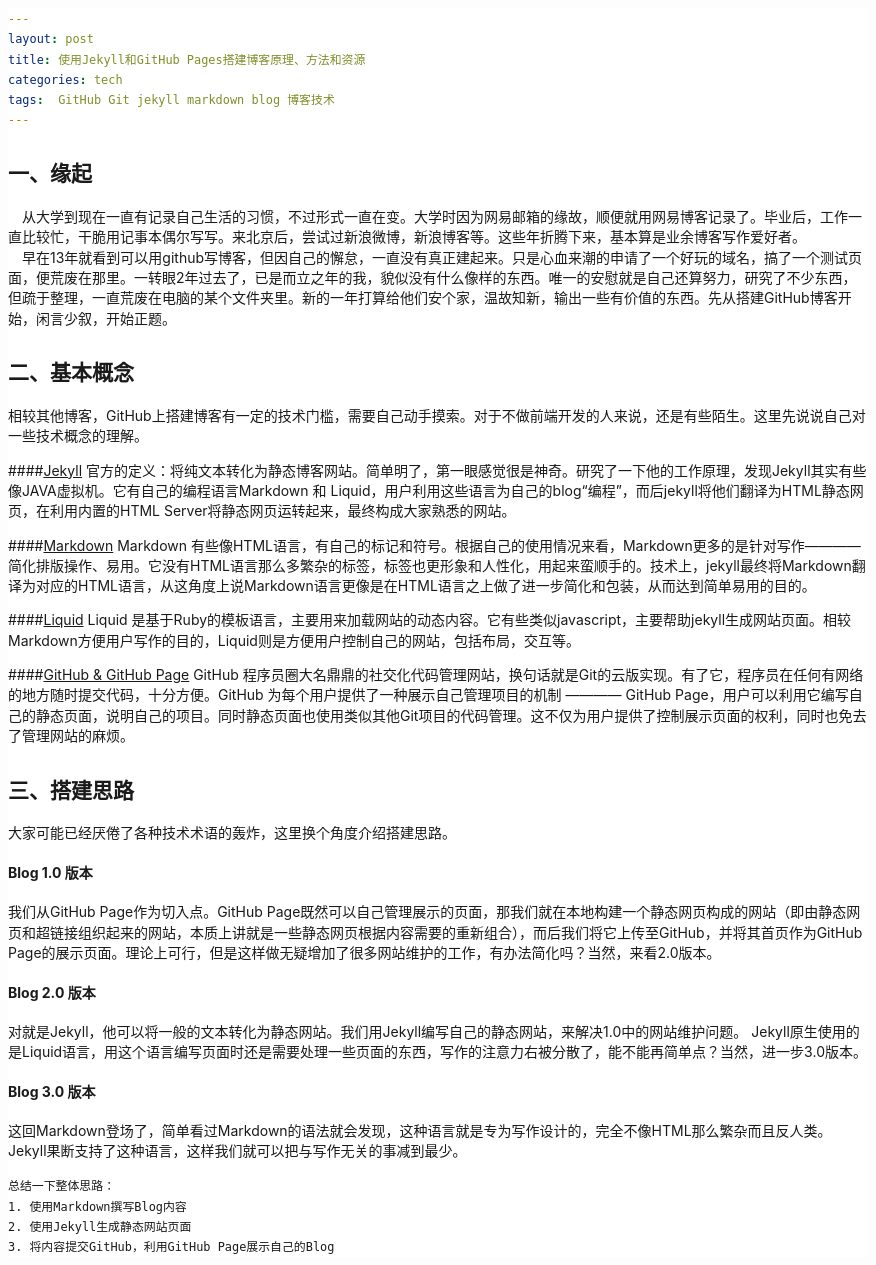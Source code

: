 ```yaml
---
layout: post
title: 使用Jekyll和GitHub Pages搭建博客原理、方法和资源
categories: tech
tags:  GitHub Git jekyll markdown blog 博客技术
---
```


## 一、缘起
&emsp;从大学到现在一直有记录自己生活的习惯，不过形式一直在变。大学时因为网易邮箱的缘故，顺便就用网易博客记录了。毕业后，工作一直比较忙，干脆用记事本偶尔写写。来北京后，尝试过新浪微博，新浪博客等。这些年折腾下来，基本算是业余博客写作爱好者。  
&emsp;早在13年就看到可以用github写博客，但因自己的懈怠，一直没有真正建起来。只是心血来潮的申请了一个好玩的域名，搞了一个测试页面，便荒废在那里。一转眼2年过去了，已是而立之年的我，貌似没有什么像样的东西。唯一的安慰就是自己还算努力，研究了不少东西，但疏于整理，一直荒废在电脑的某个文件夹里。新的一年打算给他们安个家，温故知新，输出一些有价值的东西。先从搭建GitHub博客开始，闲言少叙，开始正题。
## 二、基本概念
相较其他博客，GitHub上搭建博客有一定的技术门槛，需要自己动手摸索。对于不做前端开发的人来说，还是有些陌生。这里先说说自己对一些技术概念的理解。



####[Jekyll](http://jekyllcn.com/)
官方的定义：将纯文本转化为静态博客网站。简单明了，第一眼感觉很是神奇。研究了一下他的工作原理，发现Jekyll其实有些像JAVA虚拟机。它有自己的编程语言Markdown 和 Liquid，用户利用这些语言为自己的blog“编程”，而后jekyll将他们翻译为HTML静态网页，在利用内置的HTML Server将静态网页运转起来，最终构成大家熟悉的网站。

####[Markdown](http://www.appinn.com/markdown/)
Markdown 有些像HTML语言，有自己的标记和符号。根据自己的使用情况来看，Markdown更多的是针对写作————简化排版操作、易用。它没有HTML语言那么多繁杂的标签，标签也更形象和人性化，用起来蛮顺手的。技术上，jekyll最终将Markdown翻译为对应的HTML语言，从这角度上说Markdown语言更像是在HTML语言之上做了进一步简化和包装，从而达到简单易用的目的。

####[Liquid](https://docs.shopify.com/themes/liquid-documentation/basics)
Liquid 是基于Ruby的模板语言，主要用来加载网站的动态内容。它有些类似javascript，主要帮助jekyll生成网站页面。相较Markdown方便用户写作的目的，Liquid则是方便用户控制自己的网站，包括布局，交互等。

####[GitHub & GitHub Page](https://github.com/)
GitHub 程序员圈大名鼎鼎的社交化代码管理网站，换句话就是Git的云版实现。有了它，程序员在任何有网络的地方随时提交代码，十分方便。GitHub 为每个用户提供了一种展示自己管理项目的机制 ———— GitHub Page，用户可以利用它编写自己的静态页面，说明自己的项目。同时静态页面也使用类似其他Git项目的代码管理。这不仅为用户提供了控制展示页面的权利，同时也免去了管理网站的麻烦。  
## 三、搭建思路
大家可能已经厌倦了各种技术术语的轰炸，这里换个角度介绍搭建思路。  
#### Blog 1.0 版本
我们从GitHub Page作为切入点。GitHub Page既然可以自己管理展示的页面，那我们就在本地构建一个静态网页构成的网站（即由静态网页和超链接组织起来的网站，本质上讲就是一些静态网页根据内容需要的重新组合），而后我们将它上传至GitHub，并将其首页作为GitHub Page的展示页面。理论上可行，但是这样做无疑增加了很多网站维护的工作，有办法简化吗？当然，来看2.0版本。
#### Blog 2.0 版本
对就是Jekyll，他可以将一般的文本转化为静态网站。我们用Jekyll编写自己的静态网站，来解决1.0中的网站维护问题。
Jekyll原生使用的是Liquid语言，用这个语言编写页面时还是需要处理一些页面的东西，写作的注意力右被分散了，能不能再简单点？当然，进一步3.0版本。
#### Blog 3.0 版本
这回Markdown登场了，简单看过Markdown的语法就会发现，这种语言就是专为写作设计的，完全不像HTML那么繁杂而且反人类。
Jekyll果断支持了这种语言，这样我们就可以把与写作无关的事减到最少。  

    总结一下整体思路：
    1. 使用Markdown撰写Blog内容
    2. 使用Jekyll生成静态网站页面
    3. 将内容提交GitHub，利用GitHub Page展示自己的Blog
